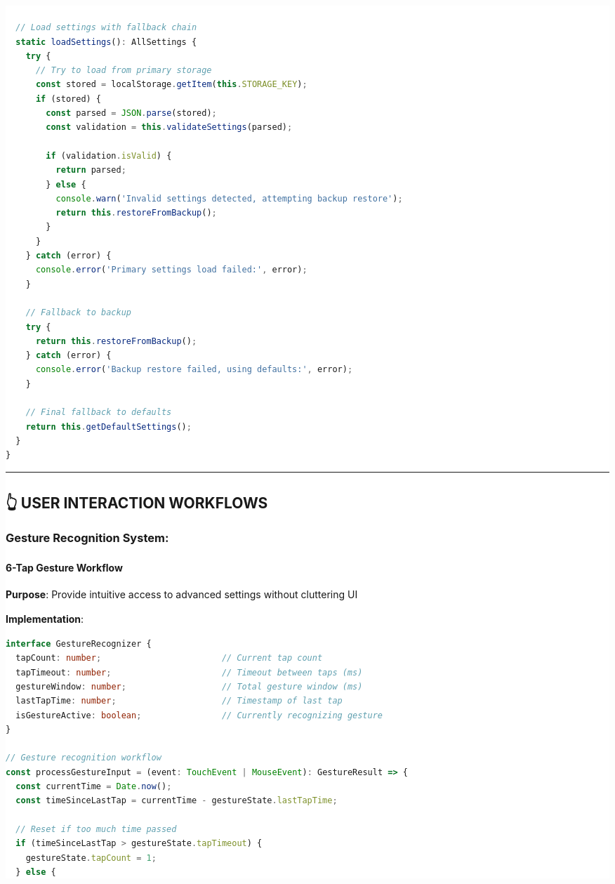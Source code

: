 ```typescript
  
  // Load settings with fallback chain
  static loadSettings(): AllSettings {
    try {
      // Try to load from primary storage
      const stored = localStorage.getItem(this.STORAGE_KEY);
      if (stored) {
        const parsed = JSON.parse(stored);
        const validation = this.validateSettings(parsed);
        
        if (validation.isValid) {
          return parsed;
        } else {
          console.warn('Invalid settings detected, attempting backup restore');
          return this.restoreFromBackup();
        }
      }
    } catch (error) {
      console.error('Primary settings load failed:', error);
    }
    
    // Fallback to backup
    try {
      return this.restoreFromBackup();
    } catch (error) {
      console.error('Backup restore failed, using defaults:', error);
    }
    
    // Final fallback to defaults
    return this.getDefaultSettings();
  }
}
```

---

## 👆 **USER INTERACTION WORKFLOWS**

### **Gesture Recognition System:**

#### **6-Tap Gesture Workflow**

**Purpose**: Provide intuitive access to advanced settings without cluttering UI

**Implementation**:
```typescript
interface GestureRecognizer {
  tapCount: number;                        // Current tap count
  tapTimeout: number;                      // Timeout between taps (ms)
  gestureWindow: number;                   // Total gesture window (ms)
  lastTapTime: number;                     // Timestamp of last tap
  isGestureActive: boolean;                // Currently recognizing gesture
}

// Gesture recognition workflow
const processGestureInput = (event: TouchEvent | MouseEvent): GestureResult => {
  const currentTime = Date.now();
  const timeSinceLastTap = currentTime - gestureState.lastTapTime;
  
  // Reset if too much time passed
  if (timeSinceLastTap > gestureState.tapTimeout) {
    gestureState.tapCount = 1;
  } else {
```